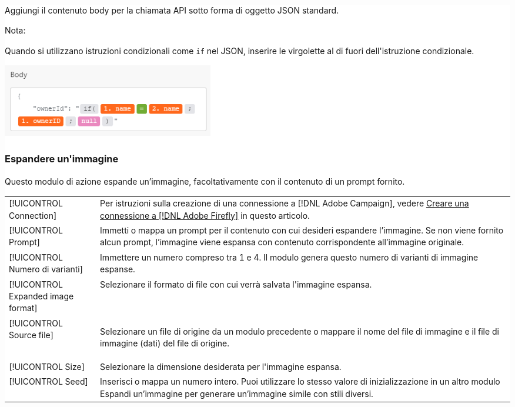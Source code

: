    <td> <p>Aggiungi il contenuto body per la chiamata API sotto forma di oggetto JSON standard.</p> <p>Nota:  <p>Quando si utilizzano istruzioni condizionali come <code>if</code> nel JSON, inserire le virgolette al di fuori dell'istruzione condizionale.</p> 
     <div class="example" data-mc-autonum="<b>Example: </b>"> 
      <p> <img src="assets/quotes-in-json-350x120.png" style="width: 350;height: 120;"> </p> 
     </div> </p> </td>     </tr>
  </tbody>
</table>

### Espandere un&#39;immagine

Questo modulo di azione espande un’immagine, facoltativamente con il contenuto di un prompt fornito.

<table style="table-layout:auto"> 
 <col> 
 <col> 
 <tbody> 
  <tr> 
   <td role="rowheader">[!UICONTROL Connection]</td> 
   <td>Per istruzioni sulla creazione di una connessione a [!DNL Adobe Campaign], vedere <a href="#create-a-connection-to-adobe-firefly" class="MCXref xref" >Creare una connessione a [!DNL Adobe Firefly]</a> in questo articolo.</td> 
  </tr> 
  <tr> 
   <td role="rowheader">[!UICONTROL Prompt]</td> 
   <td>Immetti o mappa un prompt per il contenuto con cui desideri espandere l’immagine. Se non viene fornito alcun prompt, l’immagine viene espansa con contenuto corrispondente all’immagine originale.</td> 
  </tr> 
  <tr> 
   <td role="rowheader">[!UICONTROL Numero di varianti]</td> 
   <td>Immettere un numero compreso tra 1 e 4. Il modulo genera questo numero di varianti di immagine espanse.</td> 
  </tr> 
  <tr> 
   <td role="rowheader">[!UICONTROL Expanded image format]</td> 
   <td>Selezionare il formato di file con cui verrà salvata l'immagine espansa.</td> 
  </tr> 
  <tr> 
   <td role="rowheader">[!UICONTROL Source file]</td> 
   <td>  <p>Selezionare un file di origine da un modulo precedente o mappare il nome del file di immagine e il file di immagine (dati) del file di origine.</p> </td> 
</td> 
  </tr> 
  <tr> 
   <td role="rowheader">[!UICONTROL Size]</td> 
   <td>Selezionare la dimensione desiderata per l'immagine espansa.</td> 
  </tr> 
  <tr> 
   <td role="rowheader">[!UICONTROL Seed]</td> 
   <td>Inserisci o mappa un numero intero. Puoi utilizzare lo stesso valore di inizializzazione in un altro modulo Espandi un’immagine per generare un’immagine simile con stili diversi. </td> 
  </tr> 
 </tbody> 
</table>
